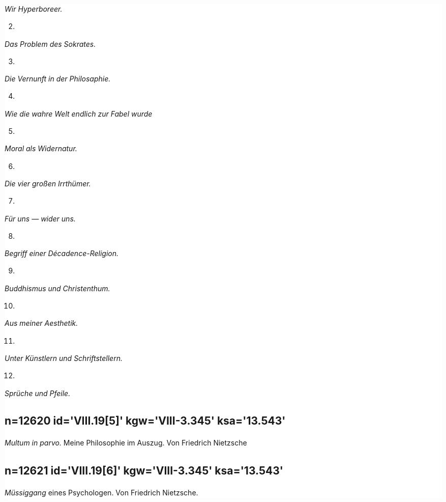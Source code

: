 *Wir Hyperboreer.*

2. 

*Das Problem des Sokrates.*

3. 

*Die Vernunft in der Philosaphie.*

4. 

*Wie die wahre Welt endlich zur Fabel wurde*

5. 

*Moral als Widernatur.*

6. 

*Die vier großen Irrthümer.*

7. 

*Für uns — wider uns.*

8. 

*Begriff einer Décadence-Religion.*

9. 

*Buddhismus und Christenthum.*

10. 

*Aus meiner Aesthetik.*

11. 

*Unter Künstlern und Schriftstellern.*

12. 

*Sprüche und Pfeile.*

## n=12620 id='VIII.19[5]' kgw='VIII-3.345' ksa='13.543'

*Multum in parvo.*
Meine Philosophie
im Auszug.
Von
Friedrich Nietzsche

## n=12621 id='VIII.19[6]' kgw='VIII-3.345' ksa='13.543'

*Müssiggang*
eines Psychologen.
Von
Friedrich Nietzsche.
